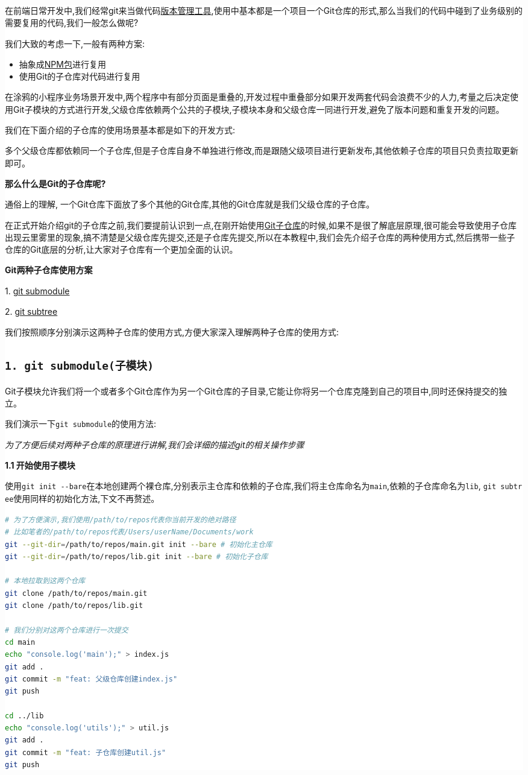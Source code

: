 在前端日常开发中,我们经常git来当做代码[版本管理工具](https://zhida.zhihu.com/search?content_id=110400536&content_type=Article&match_order=1&q=%E7%89%88%E6%9C%AC%E7%AE%A1%E7%90%86%E5%B7%A5%E5%85%B7&zhida_source=entity),使用中基本都是一个项目一个Git仓库的形式,那么当我们的代码中碰到了业务级别的需要复用的代码,我们一般怎么做呢?

  
我们大致的考虑一下,一般有两种方案:

- 抽象成[NPM包](https://zhida.zhihu.com/search?content_id=110400536&content_type=Article&match_order=1&q=NPM%E5%8C%85&zhida_source=entity)进行复用
- 使用Git的子仓库对代码进行复用

在涂鸦的小程序业务场景开发中,两个程序中有部分页面是重叠的,开发过程中重叠部分如果开发两套代码会浪费不少的人力,考量之后决定使用Git子模块的方式进行开发,父级仓库依赖两个公共的子模块,子模块本身和父级仓库一同进行开发,避免了版本问题和重复开发的问题。

我们在下面介绍的子仓库的使用场景基本都是如下的开发方式:

多个父级仓库都依赖同一个子仓库,但是子仓库自身不单独进行修改,而是跟随父级项目进行更新发布,其他依赖子仓库的项目只负责拉取更新即可。

**那么什么是Git的子仓库呢?**

通俗上的理解, 一个Git仓库下面放了多个其他的Git仓库,其他的Git仓库就是我们父级仓库的子仓库。

在正式开始介绍git的子仓库之前,我们要提前认识到一点,在刚开始使用[Git子仓库](https://zhida.zhihu.com/search?content_id=110400536&content_type=Article&match_order=1&q=Git%E5%AD%90%E4%BB%93%E5%BA%93&zhida_source=entity)的时候,如果不是很了解底层原理,很可能会导致使用子仓库出现云里雾里的现象,搞不清楚是父级仓库先提交,还是子仓库先提交,所以在本教程中,我们会先介绍子仓库的两种使用方式,然后携带一些子仓库的Git底层的分析,让大家对子仓库有一个更加全面的认识。

**Git两种子仓库使用方案**

1. [git submodule](https://zhida.zhihu.com/search?content_id=110400536&content_type=Article&match_order=1&q=git+submodule&zhida_source=entity)

2. [git subtree](https://zhida.zhihu.com/search?content_id=110400536&content_type=Article&match_order=1&q=git+subtree&zhida_source=entity)

我们按照顺序分别演示这两种子仓库的使用方式,方便大家深入理解两种子仓库的使用方式:

## `1. git submodule(子模块)`

Git子模块允许我们将一个或者多个Git仓库作为另一个Git仓库的子目录,它能让你将另一个仓库克隆到自己的项目中,同时还保持提交的独立。

我们演示一下`git submodule`的使用方法:

_为了方便后续对两种子仓库的原理进行讲解,我们会详细的描述git的相关操作步骤_

**1.1 开始使用子模块**

使用`git init --bare`在本地创建两个裸仓库,分别表示主仓库和依赖的子仓库,我们将主仓库命名为`main`,依赖的子仓库命名为`lib`, `git subtree`使用同样的初始化方法,下文不再赘述。

```bash
# 为了方便演示,我们使用/path/to/repos代表你当前开发的绝对路径
# 比如笔者的/path/to/repos代表/Users/userName/Documents/work
git --git-dir=/path/to/repos/main.git init --bare # 初始化主仓库
git --git-dir=/path/to/repos/lib.git init --bare # 初始化子仓库

# 本地拉取到这两个仓库
git clone /path/to/repos/main.git
git clone /path/to/repos/lib.git

# 我们分别对这两个仓库进行一次提交
cd main
echo "console.log('main');" > index.js
git add .
git commit -m "feat: 父级仓库创建index.js"
git push

cd ../lib
echo "console.log('utils');" > util.js
git add .
git commit -m "feat: 子仓库创建util.js"
git push
```